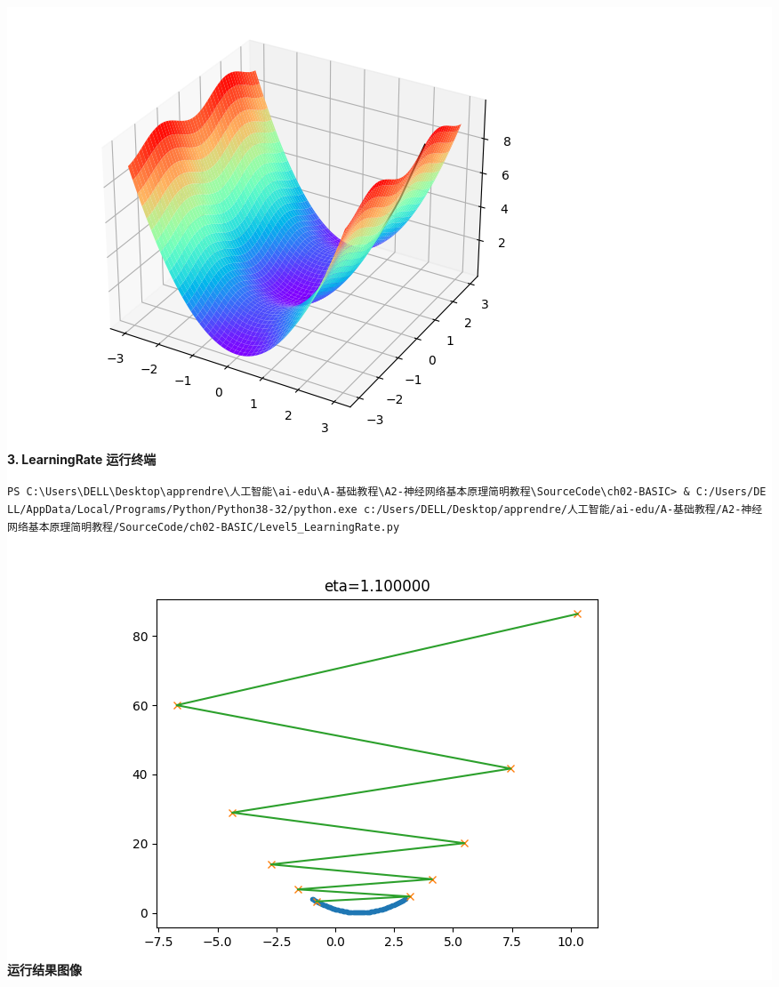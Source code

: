![](./image/cho2-level4.png)

**3. LearningRate**
**运行终端**
```
PS C:\Users\DELL\Desktop\apprendre\人工智能\ai-edu\A-基础教程\A2-神经网络基本原理简明教程\SourceCode\ch02-BASIC> & C:/Users/DELL/AppData/Local/Programs/Python/Python38-32/python.exe c:/Users/DELL/Desktop/apprendre/人工智能/ai-edu/A-基础教程/A2-神经网络基本原理简明教程/SourceCode/ch02-BASIC/Level5_LearningRate.py
```
**运行结果图像**
![](./image/cho2-level5.png)